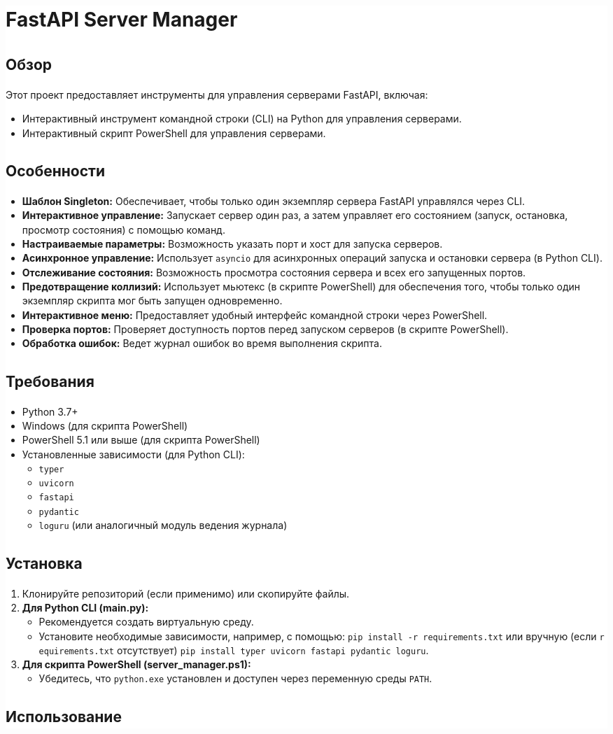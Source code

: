 # FastAPI Server Manager

## Обзор

Этот проект предоставляет инструменты для управления серверами FastAPI, включая:

- Интерактивный инструмент командной строки (CLI) на Python для управления серверами.
- Интерактивный скрипт PowerShell для управления серверами.

##  Особенности

- **Шаблон Singleton:** Обеспечивает, чтобы только один экземпляр сервера FastAPI управлялся через CLI.
- **Интерактивное управление:** Запускает сервер один раз, а затем управляет его состоянием (запуск, остановка, просмотр состояния) с помощью команд.
- **Настраиваемые параметры:** Возможность указать порт и хост для запуска серверов.
- **Асинхронное управление:** Использует `asyncio` для асинхронных операций запуска и остановки сервера (в Python CLI).
- **Отслеживание состояния:** Возможность просмотра состояния сервера и всех его запущенных портов.
- **Предотвращение коллизий:** Использует мьютекс (в скрипте PowerShell) для обеспечения того, чтобы только один экземпляр скрипта мог быть запущен одновременно.
- **Интерактивное меню:** Предоставляет удобный интерфейс командной строки через PowerShell.
- **Проверка портов:** Проверяет доступность портов перед запуском серверов (в скрипте PowerShell).
- **Обработка ошибок:** Ведет журнал ошибок во время выполнения скрипта.

##  Требования

- Python 3.7+
- Windows (для скрипта PowerShell)
- PowerShell 5.1 или выше (для скрипта PowerShell)
- Установленные зависимости (для Python CLI):
    - `typer`
    - `uvicorn`
    - `fastapi`
    - `pydantic`
    - `loguru` (или аналогичный модуль ведения журнала)

## Установка

1. Клонируйте репозиторий (если применимо) или скопируйте файлы.
2. **Для Python CLI (main.py):**
    - Рекомендуется создать виртуальную среду.
    - Установите необходимые зависимости, например, с помощью: `pip install -r requirements.txt` или вручную (если `requirements.txt` отсутствует) `pip install typer uvicorn fastapi pydantic loguru`.
3. **Для скрипта PowerShell (server_manager.ps1):**
    - Убедитесь, что `python.exe` установлен и доступен через переменную среды `PATH`.

## Использование
